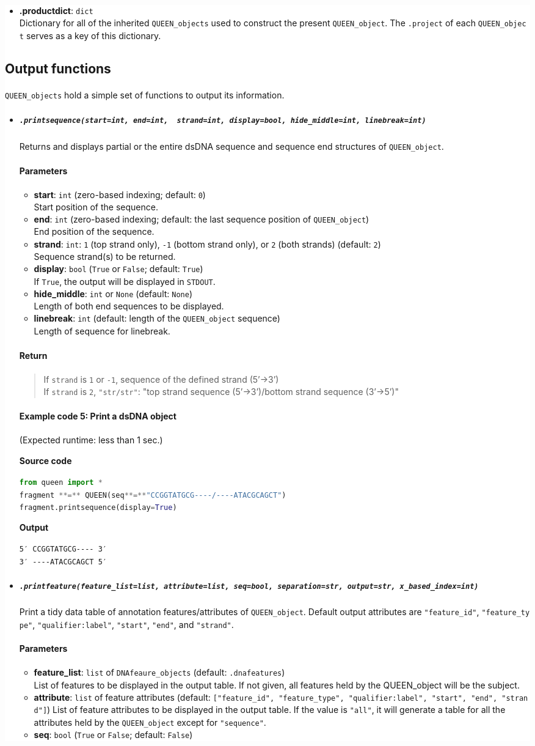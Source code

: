 * **.productdict**: `dict`  
Dictionary for all of the inherited `QUEEN_objects` used to construct the present `QUEEN_object`. The `.project` of each `QUEEN_object` serves as a key of this dictionary.



## Output functions

`QUEEN_objects` hold a simple set of functions to output its information.

* ##### **`.printsequence(start=int, end=int,  strand=int, display=bool, hide_middle=int, linebreak=int)`**  
  Returns and displays partial or the entire dsDNA sequence and sequence end structures of `QUEEN_object`.
  
    #### Parameters
    * **start**: `int` (zero-based indexing; default: `0`)  
      Start position of the sequence. 
    * **end**: `int` (zero-based indexing; default: the last sequence position of `QUEEN_object`)  
      End position of the sequence.
    * **strand**: `int`: `1` (top strand only), `-1` (bottom strand only), or `2` (both strands) (default: `2`)  
      Sequence strand(s) to be returned.
    * **display**: `bool` (`True` or `False`; default: `True`)   
      If `True`, the output will be displayed in `STDOUT`.
    * **hide_middle**: `int` or `None` (default: `None`)  
      Length of both end sequences to be displayed.
    * **linebreak**: `int` (default: length of the `QUEEN_object` sequence)  
      Length of sequence for linebreak.
  
  #### Return
  > If `strand` is `1` or `-1`, sequence of the defined strand (5’→3’)  
  > If `strand` is `2`, `"str/str"`: "top strand sequence (5’→3’)/bottom strand sequence (3’→5’)"  
  
  
  
  #### Example code 5: Print a dsDNA object
  (Expected runtime: less than 1 sec.)  
  
  **Source code**
  ```python
  from queen import *
  fragment **=** QUEEN(seq**=**"CCGGTATGCG----/----ATACGCAGCT") 
  fragment.printsequence(display=True)
  ```
  
  **Output**
  ```
  5′ CCGGTATGCG---- 3′
  3′ ----ATACGCAGCT 5′
  ```
  
  
  
* ##### **`.printfeature(feature_list=list, attribute=list, seq=bool, separation=str, output=str, x_based_index=int)`**  
    Print a tidy data table of annotation features/attributes of `QUEEN_object`. Default output attributes are `"feature_id"`, `"feature_type"`, `"qualifier:label"`, `"start"`, `"end"`, and `"strand"`.
    #### Parameters    
    * **feature_list**: `list` of `DNAfeaure_objects` (default: `.dnafeatures`)  
      List of features to be displayed in the output table. If not given, all features held by the QUEEN_object will be the subject.
    * **attribute**: `list` of feature attributes (default: `["feature_id", "feature_type", "qualifier:label", "start", "end", "strand"]`)   List of feature attributes to be displayed in the output table. If the value is `"all"`, it will generate a table for all the attributes held by the `QUEEN_object` except for `"sequence"`.
    * **seq**: `bool` (`True` or `False`; default: `False`)  